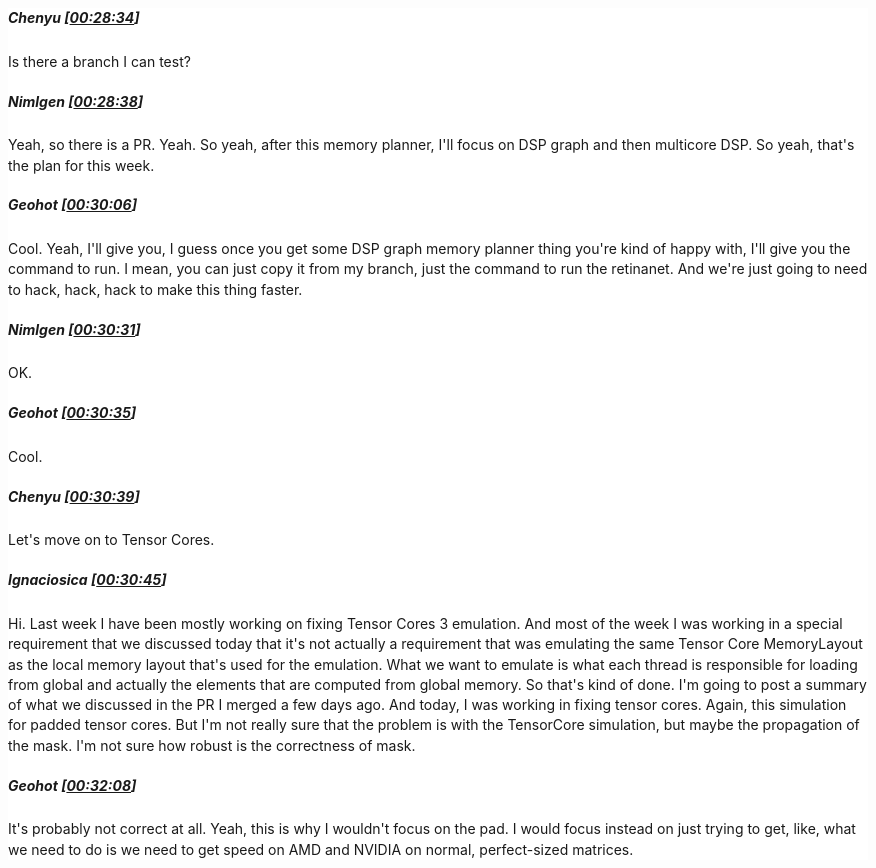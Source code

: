 ##### **Chenyu** [[00:28:34](https://www.youtube.com/watch?v=eH_0eFcxDFA&t=1714)]
Is there a branch I can test?

##### **Nimlgen** [[00:28:38](https://www.youtube.com/watch?v=eH_0eFcxDFA&t=1718)]
Yeah, so there is a PR.
Yeah.
So yeah, after this memory planner, I'll focus on DSP graph and then multicore DSP.
So yeah, that's the plan for this week.

##### **Geohot** [[00:30:06](https://www.youtube.com/watch?v=eH_0eFcxDFA&t=1806)]
Cool.
Yeah, I'll give you, I guess once you get some DSP graph memory planner thing you're kind of happy with, I'll give you the command to run.
I mean, you can just copy it from my branch, just the command to run the retinanet.
And we're just going to need to hack, hack, hack to make this thing faster.

##### **Nimlgen** [[00:30:31](https://www.youtube.com/watch?v=eH_0eFcxDFA&t=1831)]
OK.

##### **Geohot** [[00:30:35](https://www.youtube.com/watch?v=eH_0eFcxDFA&t=1835)]
Cool.

##### **Chenyu** [[00:30:39](https://www.youtube.com/watch?v=eH_0eFcxDFA&t=1839)]
Let's move on to Tensor Cores.

##### **Ignaciosica** [[00:30:45](https://www.youtube.com/watch?v=eH_0eFcxDFA&t=1845)]
Hi.
Last week I have been mostly working on fixing Tensor Cores 3 emulation.
And most of the week I was working in a special requirement that we discussed today that it's not actually a requirement that was emulating the same Tensor Core
MemoryLayout as the local memory layout that's used for the emulation.
What we want to emulate is what each thread is responsible for loading from global and actually the elements that are computed from global memory.
So that's kind of done.
I'm going to post a summary of what we discussed in the PR I merged a few days ago.
And today, I was working in fixing tensor cores.
Again, this simulation for padded tensor cores.
But I'm not really sure that the problem is with the TensorCore simulation, but maybe the propagation of the mask.
I'm not sure how robust is the correctness of mask.

##### **Geohot** [[00:32:08](https://www.youtube.com/watch?v=eH_0eFcxDFA&t=1928)]
It's probably not correct at all.
Yeah, this is why I wouldn't focus on the pad.
I would focus instead on
just trying to get, like, what we need to do is we need to get speed on AMD and NVIDIA on normal, perfect-sized matrices.
